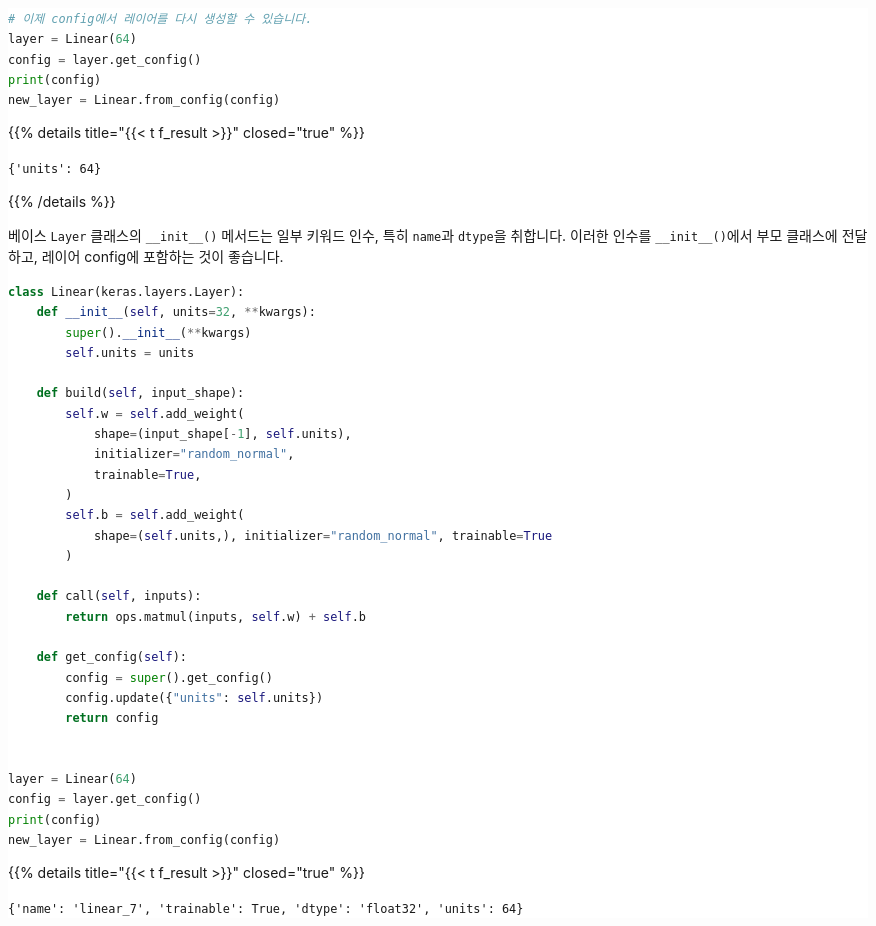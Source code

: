 ```python
# 이제 config에서 레이어를 다시 생성할 수 있습니다.
layer = Linear(64)
config = layer.get_config()
print(config)
new_layer = Linear.from_config(config)
```

{{% details title="{{< t f_result >}}" closed="true" %}}

```plain
{'units': 64}
```

{{% /details %}}

베이스 `Layer` 클래스의 `__init__()` 메서드는 일부 키워드 인수, 특히 `name`과 `dtype`을 취합니다.
이러한 인수를 `__init__()`에서 부모 클래스에 전달하고, 레이어 config에 포함하는 것이 좋습니다.

```python
class Linear(keras.layers.Layer):
    def __init__(self, units=32, **kwargs):
        super().__init__(**kwargs)
        self.units = units

    def build(self, input_shape):
        self.w = self.add_weight(
            shape=(input_shape[-1], self.units),
            initializer="random_normal",
            trainable=True,
        )
        self.b = self.add_weight(
            shape=(self.units,), initializer="random_normal", trainable=True
        )

    def call(self, inputs):
        return ops.matmul(inputs, self.w) + self.b

    def get_config(self):
        config = super().get_config()
        config.update({"units": self.units})
        return config


layer = Linear(64)
config = layer.get_config()
print(config)
new_layer = Linear.from_config(config)
```

{{% details title="{{< t f_result >}}" closed="true" %}}

```plain
{'name': 'linear_7', 'trainable': True, 'dtype': 'float32', 'units': 64}
```
